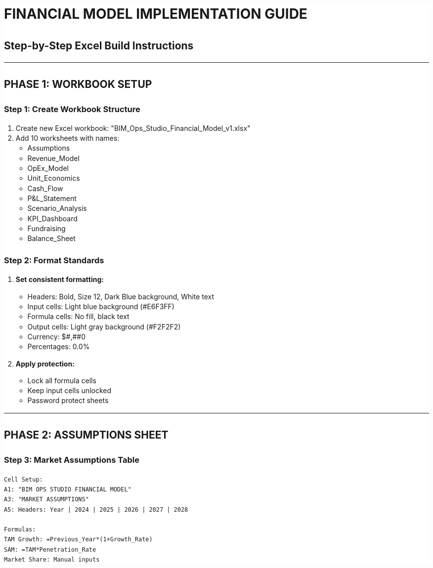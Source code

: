 # FINANCIAL MODEL IMPLEMENTATION GUIDE

## Step-by-Step Excel Build Instructions

---

## PHASE 1: WORKBOOK SETUP

### Step 1: Create Workbook Structure
1. Create new Excel workbook: "BIM_Ops_Studio_Financial_Model_v1.xlsx"
2. Add 10 worksheets with names:
   - Assumptions
   - Revenue_Model
   - OpEx_Model
   - Unit_Economics
   - Cash_Flow
   - P&L_Statement
   - Scenario_Analysis
   - KPI_Dashboard
   - Fundraising
   - Balance_Sheet

### Step 2: Format Standards
1. **Set consistent formatting:**
   - Headers: Bold, Size 12, Dark Blue background, White text
   - Input cells: Light blue background (#E6F3FF)
   - Formula cells: No fill, black text
   - Output cells: Light gray background (#F2F2F2)
   - Currency: $#,##0
   - Percentages: 0.0%

2. **Apply protection:**
   - Lock all formula cells
   - Keep input cells unlocked
   - Password protect sheets

---

## PHASE 2: ASSUMPTIONS SHEET

### Step 3: Market Assumptions Table
```excel
Cell Setup:
A1: "BIM OPS STUDIO FINANCIAL MODEL"
A3: "MARKET ASSUMPTIONS"
A5: Headers: Year | 2024 | 2025 | 2026 | 2027 | 2028

Formulas:
TAM Growth: =Previous_Year*(1+Growth_Rate)
SAM: =TAM*Penetration_Rate
Market Share: Manual inputs
```
